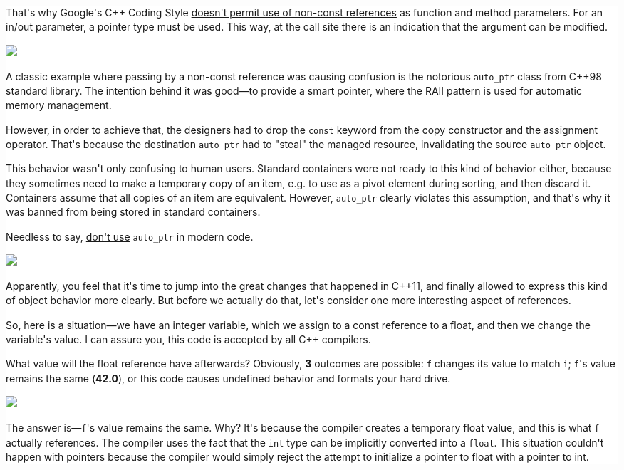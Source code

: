That's why Google's C++ Coding Style [doesn't permit use of non-const
references](https://google.github.io/styleguide/cppguide.html#Reference_Arguments)
as function and method parameters. For an in/out parameter, a pointer
type must be used. This way, at the call site there is an indication
that the argument can be modified.

[![](https://2.bp.blogspot.com/-JINzfuntpkQ/XF0GoJVjI9I/AAAAAAAANaQ/Zl4twnrHDDgSxf6ZsaMZsisLJ9cYyZkbACEwYBhgL/s1600/rvalues-21.png)](https://2.bp.blogspot.com/-JINzfuntpkQ/XF0GoJVjI9I/AAAAAAAANaQ/Zl4twnrHDDgSxf6ZsaMZsisLJ9cYyZkbACEwYBhgL/s1600/rvalues-21.png)

A classic example where passing by a non-const reference was causing
confusion is the notorious `auto_ptr` class from C++98 standard
library. The intention behind it was good—to provide a smart pointer,
where the RAII pattern is used for automatic memory management.

However, in order to achieve that, the designers had to drop the
`const` keyword from the copy constructor and the assignment operator.
That's because the destination `auto_ptr` had to "steal" the managed
resource, invalidating the source `auto_ptr` object.

This behavior wasn't only confusing to human users. Standard containers
were not ready to this kind of behavior either, because they sometimes
need to make a temporary copy of an item, e.g. to use as a pivot element
during sorting, and then discard it. Containers assume that all copies
of an item are equivalent. However, `auto_ptr` clearly violates this
assumption, and that's why it was banned from being stored in standard
containers.

Needless to say, [don't
use](https://google.github.io/styleguide/cppguide.html#Ownership_and_Smart_Pointers)
`auto_ptr` in modern code.

[![](https://2.bp.blogspot.com/-6W-7B3vF5o4/XF0GoAPMvAI/AAAAAAAANaU/Tkvg-5VkN2MoR-RQSUmiK9iytFYehavLgCEwYBhgL/s1600/rvalues-22.png)](https://2.bp.blogspot.com/-6W-7B3vF5o4/XF0GoAPMvAI/AAAAAAAANaU/Tkvg-5VkN2MoR-RQSUmiK9iytFYehavLgCEwYBhgL/s1600/rvalues-22.png)

Apparently, you feel that it's time to jump into the great changes that
happened in C++11, and finally allowed to express this kind of object
behavior more clearly. But before we actually do that, let's consider
one more interesting aspect of references.

So, here is a situation—we have an integer variable, which we assign to
a const reference to a float, and then we change the variable's value. I
can assure you, this code is accepted by all C++ compilers.

What value will the float reference have afterwards? Obviously, **3**
outcomes are possible: `f` changes its value to match `i`; `f`'s
value remains the same (**42.0**), or this code causes undefined
behavior and formats your hard drive.

[![](https://4.bp.blogspot.com/-ajFBNpOosr8/XF0GofCSBJI/AAAAAAAANaM/2aWudniB6RozkJeqWyw43BZP28nlCCSaQCEwYBhgL/s1600/rvalues-23.png)](https://4.bp.blogspot.com/-ajFBNpOosr8/XF0GofCSBJI/AAAAAAAANaM/2aWudniB6RozkJeqWyw43BZP28nlCCSaQCEwYBhgL/s1600/rvalues-23.png)

The answer is—`f`'s value remains the same. Why? It's because the
compiler creates a temporary float value, and this is what `f`
actually references. The compiler uses the fact that the `int` type
can be implicitly converted into a `float`. This situation couldn't
happen with pointers because the compiler would simply reject the
attempt to initialize a pointer to float with a pointer to int.
